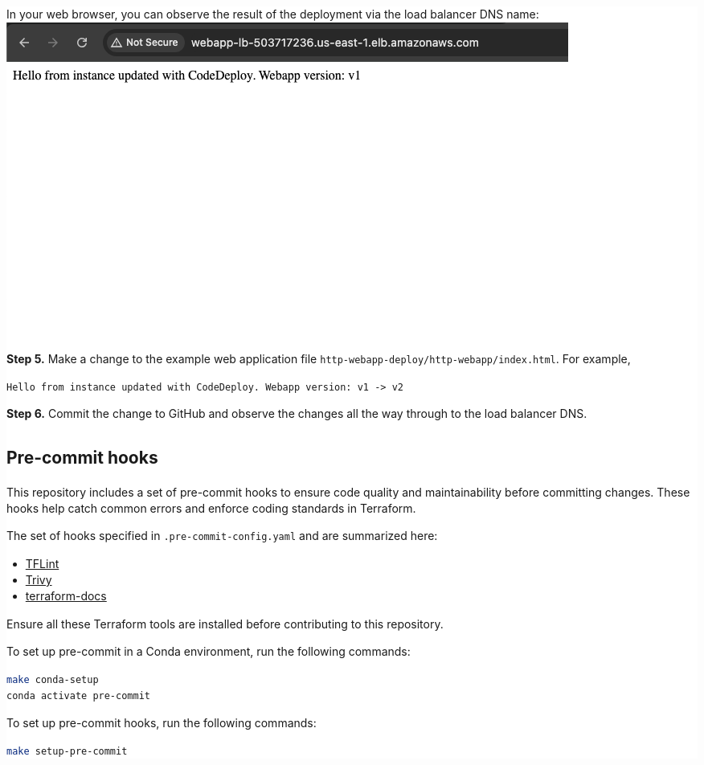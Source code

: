 In your web browser, you can observe the result of the deployment via the load balancer DNS name:
![DNS](./img/tutorial-dns1.png)

**Step 5.** Make a change to the example web application file `http-webapp-deploy/http-webapp/index.html`. For example,
```html
Hello from instance updated with CodeDeploy. Webapp version: v1 -> v2
```

**Step 6.** Commit the change to GitHub and observe the changes all the way through to the load balancer DNS.

## Pre-commit hooks

This repository includes a set of pre-commit hooks to ensure code quality and maintainability before committing changes. These hooks help catch common errors and enforce coding standards in Terraform.

The set of hooks specified in `.pre-commit-config.yaml` and are summarized here:
- [TFLint](https://github.com/terraform-linters/tflint)
- [Trivy](https://aquasecurity.github.io/trivy/v0.45/getting-started/installation/)
- [terraform-docs](https://github.com/terraform-docs/terraform-docs)

Ensure all these Terraform tools are installed before contributing to this repository.

To set up pre-commit in a Conda environment, run the following commands:
```bash
make conda-setup
conda activate pre-commit
```

To set up pre-commit hooks, run the following commands:

```bash
make setup-pre-commit
```
